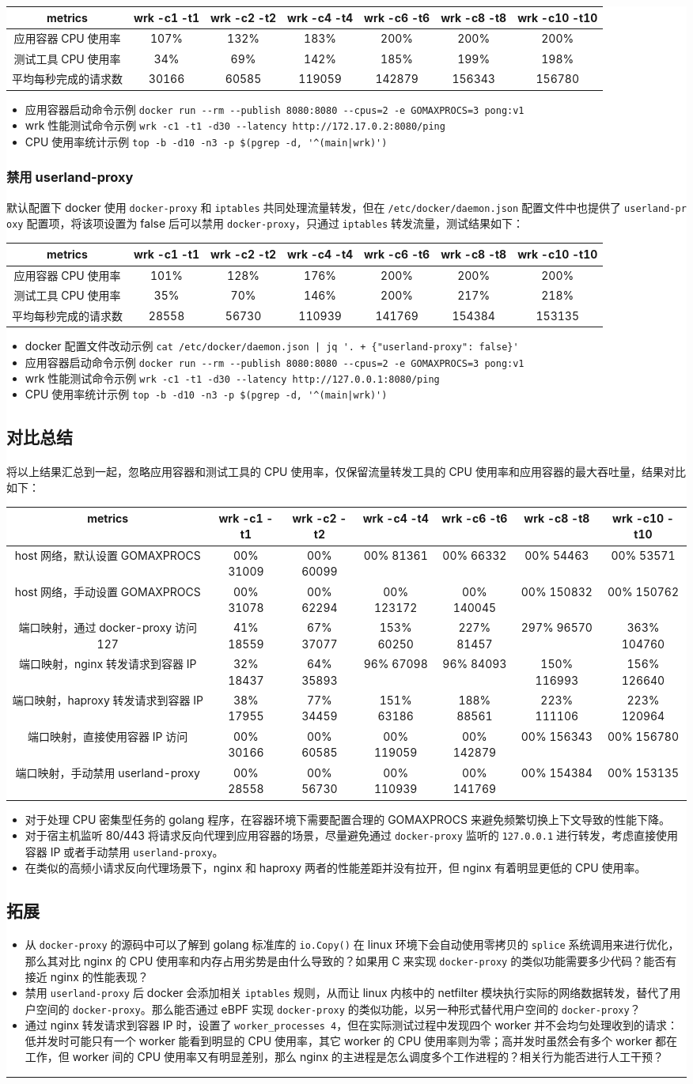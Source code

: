 |       metrics        | wrk -c1 -t1 | wrk -c2 -t2 | wrk -c4 -t4 | wrk -c6 -t6 | wrk -c8 -t8 | wrk -c10 -t10 |
| :------------------: | :---------: | :---------: | :---------: | :---------: | :---------: | :-----------: |
| 应用容器 CPU 使用率  |    107%     |    132%     |    183%     |    200%     |    200%     |     200%      |
| 测试工具 CPU 使用率  |     34%     |     69%     |    142%     |    185%     |    199%     |     198%      |
| 平均每秒完成的请求数 |    30166    |    60585    |   119059    |   142879    |   156343    |    156780     |

* 应用容器启动命令示例 `docker run --rm --publish 8080:8080 --cpus=2 -e GOMAXPROCS=3 pong:v1`
* wrk 性能测试命令示例 `wrk -c1 -t1 -d30 --latency http://172.17.0.2:8080/ping`
* CPU 使用率统计示例 `top -b -d10 -n3 -p $(pgrep -d, '^(main|wrk)')`

### 禁用 userland-proxy
默认配置下 docker 使用 `docker-proxy` 和 `iptables` 共同处理流量转发，但在 `/etc/docker/daemon.json` 配置文件中也提供了 `userland-proxy` 配置项，将该项设置为 false 后可以禁用 `docker-proxy`，只通过 `iptables` 转发流量，测试结果如下：  

|       metrics        | wrk -c1 -t1 | wrk -c2 -t2 | wrk -c4 -t4 | wrk -c6 -t6 | wrk -c8 -t8 | wrk -c10 -t10 |
| :------------------: | :---------: | :---------: | :---------: | :---------: | :---------: | :-----------: |
| 应用容器 CPU 使用率  |    101%     |    128%     |    176%     |    200%     |    200%     |     200%      |
| 测试工具 CPU 使用率  |     35%     |     70%     |    146%     |    200%     |    217%     |     218%      |
| 平均每秒完成的请求数 |    28558    |    56730    |   110939    |   141769    |   154384    |    153135     |

* docker 配置文件改动示例 `cat /etc/docker/daemon.json | jq '. + {"userland-proxy": false}'`
* 应用容器启动命令示例 `docker run --rm --publish 8080:8080 --cpus=2 -e GOMAXPROCS=3 pong:v1`
* wrk 性能测试命令示例 `wrk -c1 -t1 -d30 --latency http://127.0.0.1:8080/ping`
* CPU 使用率统计示例 `top -b -d10 -n3 -p $(pgrep -d, '^(main|wrk)')`

## 对比总结
将以上结果汇总到一起，忽略应用容器和测试工具的 CPU 使用率，仅保留流量转发工具的 CPU 使用率和应用容器的最大吞吐量，结果对比如下：  

|               metrics                | wrk -c1 -t1 | wrk -c2 -t2 | wrk -c4 -t4 | wrk -c6 -t6 | wrk -c8 -t8 | wrk -c10 -t10 |
| :----------------------------------: | :---------: | :---------: | :---------: | :---------: | :---------: | :-----------: |
|    host 网络，默认设置 GOMAXPROCS    |  00% 31009  |  00% 60099  |  00% 81361  |  00% 66332  |  00% 54463  |   00% 53571   |
|    host 网络，手动设置 GOMAXPROCS    |  00% 31078  |  00% 62294  | 00% 123172  | 00% 140045  | 00% 150832  |  00% 150762   |
| 端口映射，通过 docker-proxy 访问 127 |  41% 18559  |  67% 37077  | 153% 60250  | 227% 81457  | 297% 96570  |  363% 104760  |
|  端口映射，nginx 转发请求到容器 IP   |  32% 18437  |  64% 35893  |  96% 67098  |  96% 84093  | 150% 116993 |  156% 126640  |
| 端口映射，haproxy 转发请求到容器 IP  |  38% 17955  |  77% 34459  | 151% 63186  | 188% 88561  | 223% 111106 |  223% 120964  |
|    端口映射，直接使用容器 IP 访问    |  00% 30166  |  00% 60585  | 00% 119059  | 00% 142879  | 00% 156343  |  00% 156780   |
|  端口映射，手动禁用 userland-proxy   |  00% 28558  |  00% 56730  | 00% 110939  | 00% 141769  | 00% 154384  |  00% 153135   |

* 对于处理 CPU 密集型任务的 golang 程序，在容器环境下需要配置合理的 GOMAXPROCS 来避免频繁切换上下文导致的性能下降。
* 对于宿主机监听 80/443 将请求反向代理到应用容器的场景，尽量避免通过 `docker-proxy` 监听的 `127.0.0.1` 进行转发，考虑直接使用容器 IP 或者手动禁用 `userland-proxy`。
* 在类似的高频小请求反向代理场景下，nginx 和 haproxy 两者的性能差距并没有拉开，但 nginx 有着明显更低的 CPU 使用率。

## 拓展
* 从 `docker-proxy` 的源码中可以了解到 golang 标准库的 `io.Copy()` 在 linux 环境下会自动使用零拷贝的 `splice` 系统调用来进行优化，那么其对比 nginx 的 CPU 使用率和内存占用劣势是由什么导致的？如果用 C 来实现 `docker-proxy` 的类似功能需要多少代码？能否有接近 nginx 的性能表现？
* 禁用 `userland-proxy` 后 docker 会添加相关 `iptables` 规则，从而让 linux 内核中的 netfilter 模块执行实际的网络数据转发，替代了用户空间的 `docker-proxy`。那么能否通过 eBPF 实现 `docker-proxy` 的类似功能，以另一种形式替代用户空间的 `docker-proxy`？
* 通过 nginx 转发请求到容器 IP 时，设置了 `worker_processes 4`，但在实际测试过程中发现四个 worker 并不会均匀处理收到的请求：低并发时可能只有一个 worker 能看到明显的 CPU 使用率，其它 worker 的 CPU 使用率则为零；高并发时虽然会有多个 worker 都在工作，但 worker 间的 CPU 使用率又有明显差别，那么 nginx 的主进程是怎么调度多个工作进程的？相关行为能否进行人工干预？

---